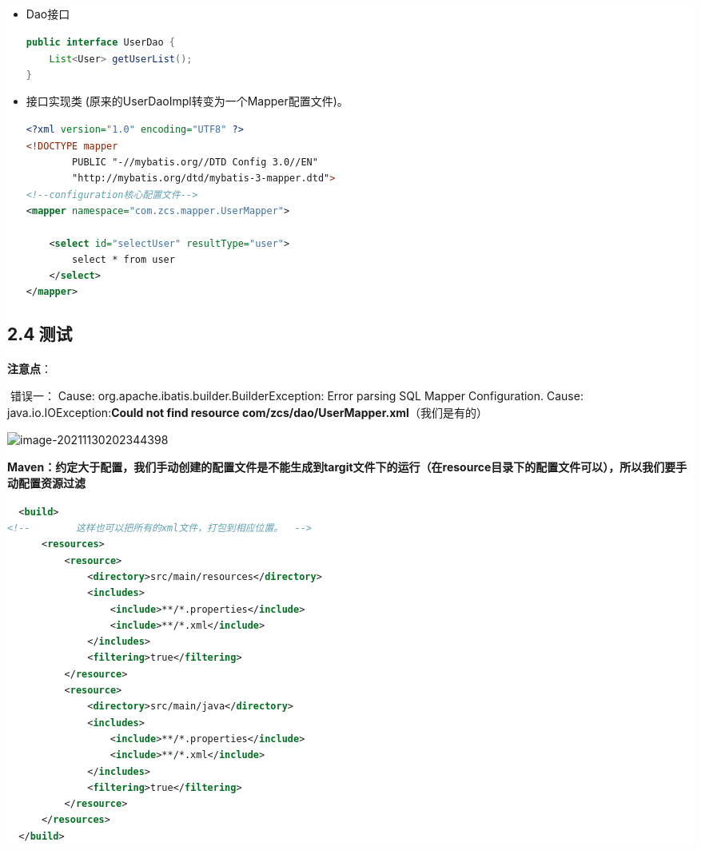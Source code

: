   

* Dao接口

  ```java
  public interface UserDao {
      List<User> getUserList();
  }
  ```

* 接口实现类 (原来的UserDaoImpl转变为一个Mapper配置文件)。

  ```xml
  <?xml version="1.0" encoding="UTF8" ?>
  <!DOCTYPE mapper
          PUBLIC "-//mybatis.org//DTD Config 3.0//EN"
          "http://mybatis.org/dtd/mybatis-3-mapper.dtd">
  <!--configuration核心配置文件-->
  <mapper namespace="com.zcs.mapper.UserMapper">
  
      <select id="selectUser" resultType="user">
          select * from user
      </select>
  </mapper>
  ```



## 2.4 测试

  **注意点**：

​    错误一： Cause: org.apache.ibatis.builder.BuilderException: Error parsing SQL Mapper Configuration. Cause: java.io.IOException:**Could not find resource com/zcs/dao/UserMapper.xml**（我们是有的）

![image-20211130202344398](https://gitee.com/yishenlaoban/git-typore/raw/master/image_my/image-20211130202344398.png)

​     **Maven：约定大于配置，我们手动创建的配置文件是不能生成到targit文件下的运行（在resource目录下的配置文件可以），所以我们要手动配置资源过滤**

  ```xml
    <build>
<!--        这样也可以把所有的xml文件，打包到相应位置。  -->
        <resources>
            <resource>
                <directory>src/main/resources</directory>
                <includes>
                    <include>**/*.properties</include>
                    <include>**/*.xml</include>
                </includes>
                <filtering>true</filtering>
            </resource>
            <resource>
                <directory>src/main/java</directory>
                <includes>
                    <include>**/*.properties</include>
                    <include>**/*.xml</include>
                </includes>
                <filtering>true</filtering>
            </resource>
        </resources>
    </build>
  ```
